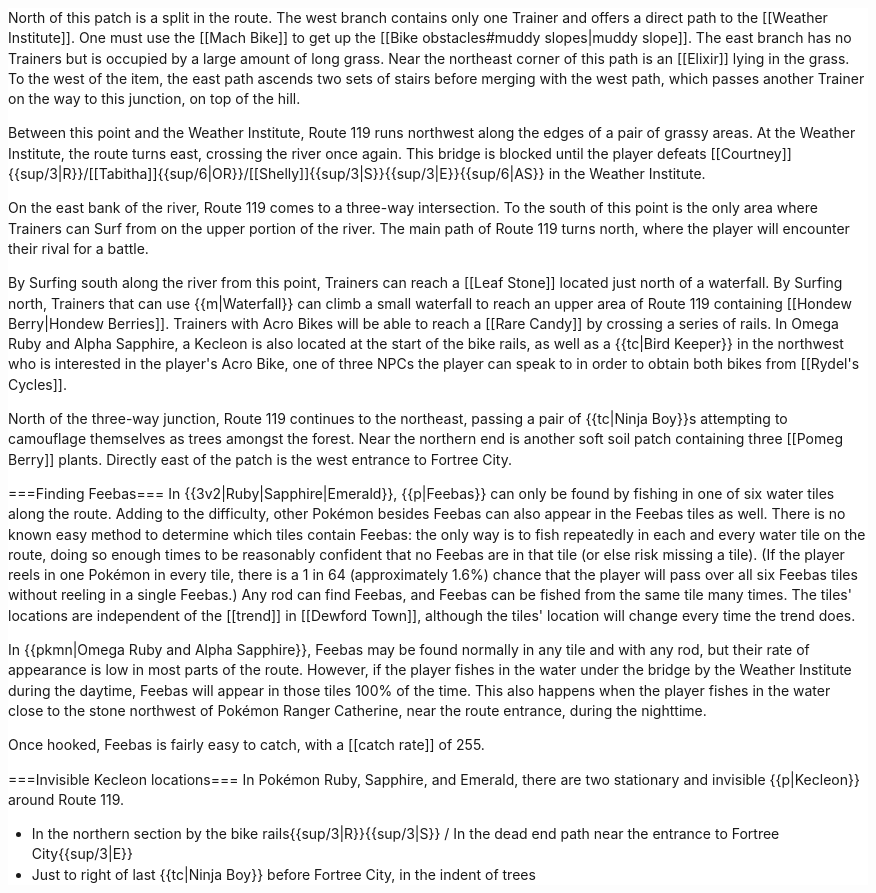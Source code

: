 North of this patch is a split in the route. The west branch contains only one Trainer and offers a direct path to the [[Weather Institute]]. One must use the [[Mach Bike]] to get up the [[Bike obstacles#muddy slopes|muddy slope]]. The east branch has no Trainers but is occupied by a large amount of long grass. Near the northeast corner of this path is an [[Elixir]] lying in the grass. To the west of the item, the east path ascends two sets of stairs before merging with the west path, which passes another Trainer on the way to this junction, on top of the hill.

Between this point and the Weather Institute, Route 119 runs northwest along the edges of a pair of grassy areas. At the Weather Institute, the route turns east, crossing the river once again. This bridge is blocked until the player defeats [[Courtney]]{{sup/3|R}}/[[Tabitha]]{{sup/6|OR}}/[[Shelly]]{{sup/3|S}}{{sup/3|E}}{{sup/6|AS}} in the Weather Institute.

On the east bank of the river, Route 119 comes to a three-way intersection. To the south of this point is the only area where Trainers can Surf from on the upper portion of the river. The main path of Route 119 turns north, where the player will encounter their rival for a battle.

By Surfing south along the river from this point, Trainers can reach a [[Leaf Stone]] located just north of a waterfall. By Surfing north, Trainers that can use {{m|Waterfall}} can climb a small waterfall to reach an upper area of Route 119 containing [[Hondew Berry|Hondew Berries]]. Trainers with Acro Bikes will be able to reach a [[Rare Candy]] by crossing a series of rails. In Omega Ruby and Alpha Sapphire, a Kecleon is also located at the start of the bike rails, as well as a {{tc|Bird Keeper}} in the northwest who is interested in the player's Acro Bike, one of three NPCs the player can speak to in order to obtain both bikes from [[Rydel's Cycles]].

North of the three-way junction, Route 119 continues to the northeast, passing a pair of {{tc|Ninja Boy}}s attempting to camouflage themselves as trees amongst the forest. Near the northern end is another soft soil patch containing three [[Pomeg Berry]] plants. Directly east of the patch is the west entrance to Fortree City.

===Finding Feebas===
In {{3v2|Ruby|Sapphire|Emerald}}, {{p|Feebas}} can only be found by fishing in one of six water tiles along the route. Adding to the difficulty, other Pokémon besides Feebas can also appear in the Feebas tiles as well. There is no known easy method to determine which tiles contain Feebas: the only way is to fish repeatedly in each and every water tile on the route, doing so enough times to be reasonably confident that no Feebas are in that tile (or else risk missing a tile). (If the player reels in one Pokémon in every tile, there is a 1 in 64 (approximately 1.6%) chance that the player will pass over all six Feebas tiles without reeling in a single Feebas.) Any rod can find Feebas, and Feebas can be fished from the same tile many times. The tiles' locations are independent of the [[trend]] in [[Dewford Town]], although the tiles' location will change every time the trend does.

In {{pkmn|Omega Ruby and Alpha Sapphire}}, Feebas may be found normally in any tile and with any rod, but their rate of appearance is low in most parts of the route. However, if the player fishes in the water under the bridge by the Weather Institute during the daytime, Feebas will appear in those tiles 100% of the time. This also happens when the player fishes in the water close to the stone northwest of Pokémon Ranger Catherine, near the route entrance, during the nighttime.

Once hooked, Feebas is fairly easy to catch, with a [[catch rate]] of 255.

===Invisible Kecleon locations===
In Pokémon Ruby, Sapphire, and Emerald, there are two stationary and invisible {{p|Kecleon}} around Route 119.
* In the northern section by the bike rails{{sup/3|R}}{{sup/3|S}} / In the dead end path near the entrance to Fortree City{{sup/3|E}}
* Just to right of last {{tc|Ninja Boy}} before Fortree City, in the indent of trees
